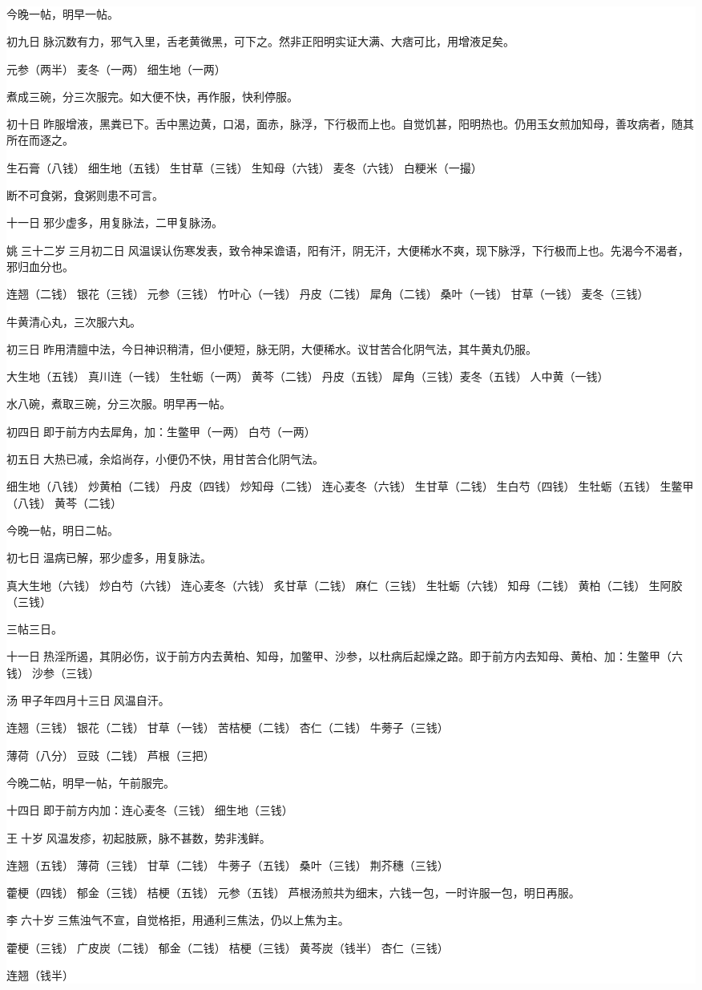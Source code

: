 今晚一帖，明早一帖。  

初九日 脉沉数有力，邪气入里，舌老黄微黑，可下之。然非正阳明实证大满、大痞可比，用增液足矣。  

元参（两半） 麦冬（一两） 细生地（一两）  

煮成三碗，分三次服完。如大便不快，再作服，快利停服。  

初十日 昨服增液，黑粪已下。舌中黑边黄，口渴，面赤，脉浮，下行极而上也。自觉饥甚，阳明热也。仍用玉女煎加知母，善攻病者，随其所在而逐之。  

生石膏（八钱） 细生地（五钱） 生甘草（三钱） 生知母（六钱） 麦冬（六钱） 白粳米（一撮）  

断不可食粥，食粥则患不可言。  

十一日 邪少虚多，用复脉法，二甲复脉汤。  

姚 三十二岁 三月初二日 风温误认伤寒发表，致令神呆谵语，阳有汗，阴无汗，大便稀水不爽，现下脉浮，下行极而上也。先渴今不渴者，邪归血分也。  

连翘（二钱） 银花（三钱） 元参（三钱） 竹叶心（一钱） 丹皮（二钱） 犀角（二钱） 桑叶（一钱） 甘草（一钱） 麦冬（三钱）  

牛黄清心丸，三次服六丸。  

初三日 昨用清膻中法，今日神识稍清，但小便短，脉无阴，大便稀水。议甘苦合化阴气法，其牛黄丸仍服。  

大生地（五钱） 真川连（一钱） 生牡蛎（一两） 黄芩（二钱） 丹皮（五钱） 犀角（三钱）麦冬（五钱） 人中黄（一钱）  

水八碗，煮取三碗，分三次服。明早再一帖。  

初四日 即于前方内去犀角，加：生鳖甲（一两） 白芍（一两）  

初五日 大热已减，余焰尚存，小便仍不快，用甘苦合化阴气法。  

细生地（八钱） 炒黄柏（二钱） 丹皮（四钱） 炒知母（二钱） 连心麦冬（六钱） 生甘草（二钱） 生白芍（四钱） 生牡蛎（五钱） 生鳖甲（八钱） 黄芩（二钱）  

今晚一帖，明日二帖。  

初七日 温病已解，邪少虚多，用复脉法。  

真大生地（六钱） 炒白芍（六钱） 连心麦冬（六钱） 炙甘草（二钱） 麻仁（三钱） 生牡蛎（六钱） 知母（二钱） 黄柏（二钱） 生阿胶（三钱）  

三帖三日。  

十一日 热淫所遏，其阴必伤，议于前方内去黄柏、知母，加鳖甲、沙参，以杜病后起燥之路。即于前方内去知母、黄柏、加：生鳖甲（六钱） 沙参（三钱）  

汤 甲子年四月十三日 风温自汗。  

连翘（三钱） 银花（二钱） 甘草（一钱） 苦桔梗（二钱） 杏仁（二钱） 牛蒡子（三钱）  

薄荷（八分） 豆豉（二钱） 芦根（三把）  

今晚二帖，明早一帖，午前服完。  

十四日 即于前方内加：连心麦冬（三钱） 细生地（三钱）  

王 十岁 风温发疹，初起肢厥，脉不甚数，势非浅鲜。  

连翘（五钱） 薄荷（三钱） 甘草（二钱） 牛蒡子（五钱） 桑叶（三钱） 荆芥穗（三钱）  

藿梗（四钱） 郁金（三钱） 桔梗（五钱） 元参（五钱） 芦根汤煎共为细末，六钱一包，一时许服一包，明日再服。  

李 六十岁 三焦浊气不宣，自觉格拒，用通利三焦法，仍以上焦为主。  

藿梗（三钱） 广皮炭（二钱） 郁金（二钱） 桔梗（三钱） 黄芩炭（钱半） 杏仁（三钱）  

连翘（钱半）  
